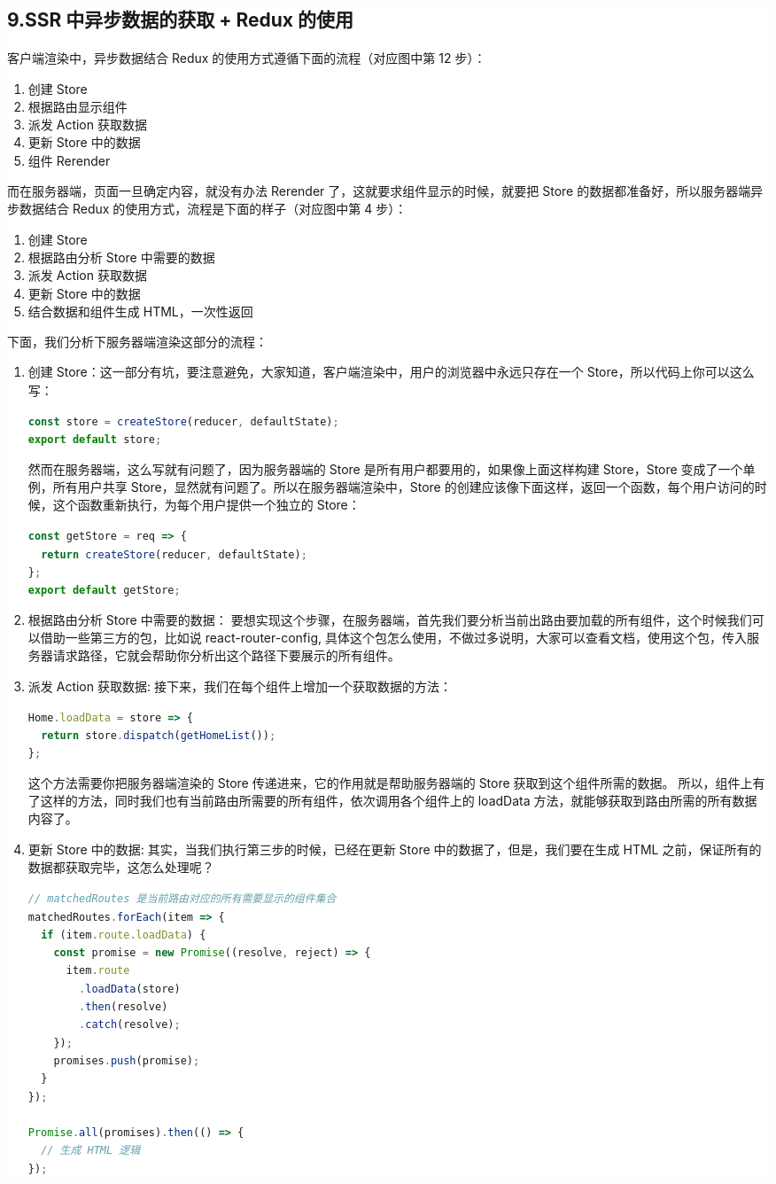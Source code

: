 ## 9.SSR 中异步数据的获取 + Redux 的使用

客户端渲染中，异步数据结合 Redux 的使用方式遵循下面的流程（对应图中第 12 步）：

1. 创建 Store
2. 根据路由显示组件
3. 派发 Action 获取数据
4. 更新 Store 中的数据
5. 组件 Rerender

而在服务器端，页面一旦确定内容，就没有办法 Rerender 了，这就要求组件显示的时候，就要把 Store 的数据都准备好，所以服务器端异步数据结合 Redux 的使用方式，流程是下面的样子（对应图中第 4 步）：

1. 创建 Store
2. 根据路由分析 Store 中需要的数据
3. 派发 Action 获取数据
4. 更新 Store 中的数据
5. 结合数据和组件生成 HTML，一次性返回

下面，我们分析下服务器端渲染这部分的流程：

1. 创建 Store：这一部分有坑，要注意避免，大家知道，客户端渲染中，用户的浏览器中永远只存在一个 Store，所以代码上你可以这么写：

   ```js
   const store = createStore(reducer, defaultState);
   export default store;
   ```

   然而在服务器端，这么写就有问题了，因为服务器端的 Store 是所有用户都要用的，如果像上面这样构建 Store，Store 变成了一个单例，所有用户共享 Store，显然就有问题了。所以在服务器端渲染中，Store 的创建应该像下面这样，返回一个函数，每个用户访问的时候，这个函数重新执行，为每个用户提供一个独立的 Store：

   ```js
   const getStore = req => {
     return createStore(reducer, defaultState);
   };
   export default getStore;
   ```

2. 根据路由分析 Store 中需要的数据： 要想实现这个步骤，在服务器端，首先我们要分析当前出路由要加载的所有组件，这个时候我们可以借助一些第三方的包，比如说 react-router-config, 具体这个包怎么使用，不做过多说明，大家可以查看文档，使用这个包，传入服务器请求路径，它就会帮助你分析出这个路径下要展示的所有组件。

3. 派发 Action 获取数据: 接下来，我们在每个组件上增加一个获取数据的方法：

   ```js
   Home.loadData = store => {
     return store.dispatch(getHomeList());
   };
   ```

   这个方法需要你把服务器端渲染的 Store 传递进来，它的作用就是帮助服务器端的 Store 获取到这个组件所需的数据。 所以，组件上有了这样的方法，同时我们也有当前路由所需要的所有组件，依次调用各个组件上的 loadData 方法，就能够获取到路由所需的所有数据内容了。

4. 更新 Store 中的数据: 其实，当我们执行第三步的时候，已经在更新 Store 中的数据了，但是，我们要在生成 HTML 之前，保证所有的数据都获取完毕，这怎么处理呢？

   ```js
   // matchedRoutes 是当前路由对应的所有需要显示的组件集合
   matchedRoutes.forEach(item => {
     if (item.route.loadData) {
       const promise = new Promise((resolve, reject) => {
         item.route
           .loadData(store)
           .then(resolve)
           .catch(resolve);
       });
       promises.push(promise);
     }
   });

   Promise.all(promises).then(() => {
     // 生成 HTML 逻辑
   });
   ```